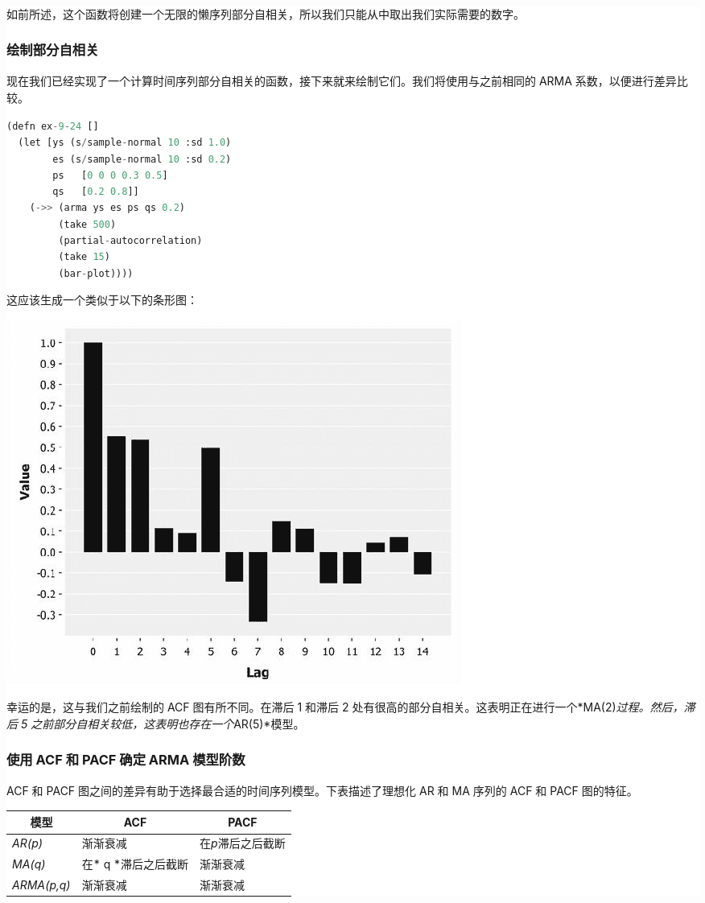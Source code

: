 如前所述，这个函数将创建一个无限的懒序列部分自相关，所以我们只能从中取出我们实际需要的数字。

### 绘制部分自相关

现在我们已经实现了一个计算时间序列部分自相关的函数，接下来就来绘制它们。我们将使用与之前相同的 ARMA 系数，以便进行差异比较。

```py
(defn ex-9-24 []
  (let [ys (s/sample-normal 10 :sd 1.0)
        es (s/sample-normal 10 :sd 0.2)
        ps   [0 0 0 0.3 0.5]
        qs   [0.2 0.8]]
    (->> (arma ys es ps qs 0.2)
         (take 500)
         (partial-autocorrelation)
         (take 15)
         (bar-plot))))
```

这应该生成一个类似于以下的条形图：

![绘制部分自相关](img/7180OS_09_320.jpg)

幸运的是，这与我们之前绘制的 ACF 图有所不同。在滞后 1 和滞后 2 处有很高的部分自相关。这表明正在进行一个*MA(2)*过程。然后，滞后 5 之前部分自相关较低，这表明也存在一个*AR(5)*模型。

### 使用 ACF 和 PACF 确定 ARMA 模型阶数

ACF 和 PACF 图之间的差异有助于选择最合适的时间序列模型。下表描述了理想化 AR 和 MA 序列的 ACF 和 PACF 图的特征。

| 模型 | ACF | PACF |
| --- | --- | --- |
| *AR(p)* | 渐渐衰减 | 在*p*滞后之后截断 |
| *MA(q)* | 在* q *滞后之后截断 | 渐渐衰减 |
| *ARMA(p,q)* | 渐渐衰减 | 渐渐衰减 |
